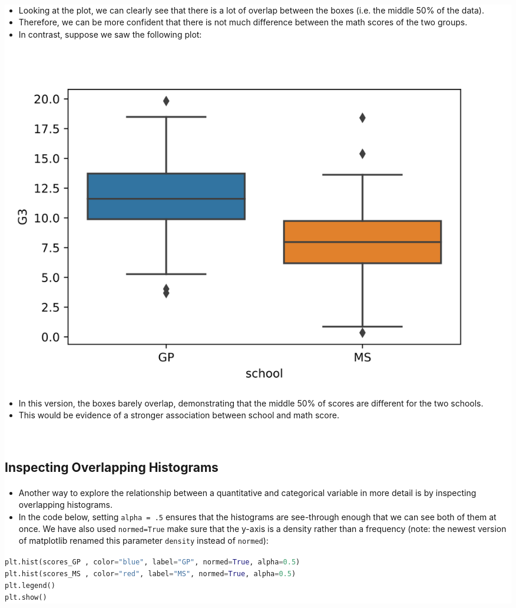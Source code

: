 - Looking at the plot, we can clearly see that there is a lot of overlap between the boxes (i.e. the middle 50% of the data). 
- Therefore, we can be more confident that there is not much difference between the math scores of the two groups.
- In contrast, suppose we saw the following plot:

![Boxplot](Images/fake_school_boxplots.svg)

- In this version, the boxes barely overlap, demonstrating that the middle 50% of scores are different for the two schools. 
- This would be evidence of a stronger association between school and math score.

<br>

## Inspecting Overlapping Histograms
- Another way to explore the relationship between a quantitative and categorical variable in more detail is by inspecting overlapping histograms.
- In the code below, setting `alpha = .5` ensures that the histograms are see-through enough that we can see both of them at once. We have also used `normed=True` make sure that the y-axis is a density rather than a frequency (note: the newest version of matplotlib renamed this parameter `density` instead of `normed`):

```python
plt.hist(scores_GP , color="blue", label="GP", normed=True, alpha=0.5)
plt.hist(scores_MS , color="red", label="MS", normed=True, alpha=0.5)
plt.legend()
plt.show()
```
